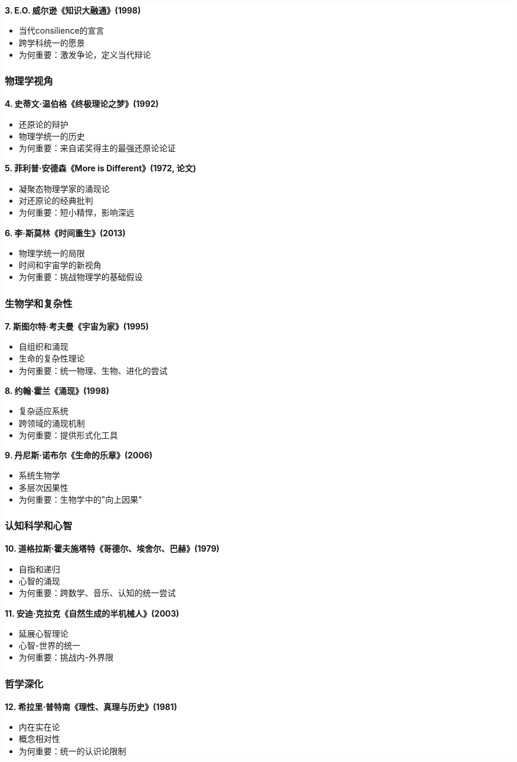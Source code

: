 **3. E.O. 威尔逊《知识大融通》(1998)**
- 当代consilience的宣言
- 跨学科统一的愿景
- 为何重要：激发争论，定义当代辩论

### 物理学视角

**4. 史蒂文·温伯格《终极理论之梦》(1992)**
- 还原论的辩护
- 物理学统一的历史
- 为何重要：来自诺奖得主的最强还原论论证

**5. 菲利普·安德森《More is Different》(1972, 论文)**
- 凝聚态物理学家的涌现论
- 对还原论的经典批判
- 为何重要：短小精悍，影响深远

**6. 李·斯莫林《时间重生》(2013)**
- 物理学统一的局限
- 时间和宇宙学的新视角
- 为何重要：挑战物理学的基础假设

### 生物学和复杂性

**7. 斯图尔特·考夫曼《宇宙为家》(1995)**
- 自组织和涌现
- 生命的复杂性理论
- 为何重要：统一物理、生物、进化的尝试

**8. 约翰·霍兰《涌现》(1998)**
- 复杂适应系统
- 跨领域的涌现机制
- 为何重要：提供形式化工具

**9. 丹尼斯·诺布尔《生命的乐章》(2006)**
- 系统生物学
- 多层次因果性
- 为何重要：生物学中的"向上因果"

### 认知科学和心智

**10. 道格拉斯·霍夫施塔特《哥德尔、埃舍尔、巴赫》(1979)**
- 自指和递归
- 心智的涌现
- 为何重要：跨数学、音乐、认知的统一尝试

**11. 安迪·克拉克《自然生成的半机械人》(2003)**
- 延展心智理论
- 心智-世界的统一
- 为何重要：挑战内-外界限

### 哲学深化

**12. 希拉里·普特南《理性、真理与历史》(1981)**
- 内在实在论
- 概念相对性
- 为何重要：统一的认识论限制
